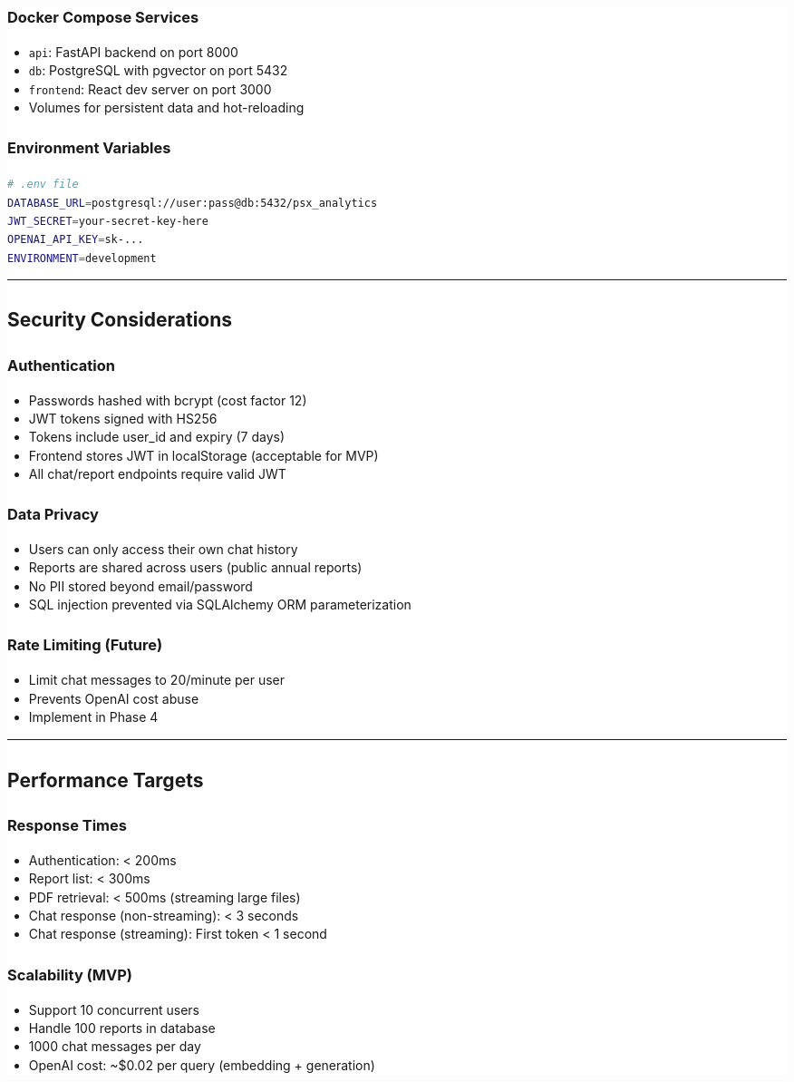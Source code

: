 ### Docker Compose Services
- `api`: FastAPI backend on port 8000
- `db`: PostgreSQL with pgvector on port 5432
- `frontend`: React dev server on port 3000
- Volumes for persistent data and hot-reloading

### Environment Variables
```bash
# .env file
DATABASE_URL=postgresql://user:pass@db:5432/psx_analytics
JWT_SECRET=your-secret-key-here
OPENAI_API_KEY=sk-...
ENVIRONMENT=development
```

---

## Security Considerations

### Authentication
- Passwords hashed with bcrypt (cost factor 12)
- JWT tokens signed with HS256
- Tokens include user_id and expiry (7 days)
- Frontend stores JWT in localStorage (acceptable for MVP)
- All chat/report endpoints require valid JWT

### Data Privacy
- Users can only access their own chat history
- Reports are shared across users (public annual reports)
- No PII stored beyond email/password
- SQL injection prevented via SQLAlchemy ORM parameterization

### Rate Limiting (Future)
- Limit chat messages to 20/minute per user
- Prevents OpenAI cost abuse
- Implement in Phase 4

---

## Performance Targets

### Response Times
- Authentication: < 200ms
- Report list: < 300ms
- PDF retrieval: < 500ms (streaming large files)
- Chat response (non-streaming): < 3 seconds
- Chat response (streaming): First token < 1 second

### Scalability (MVP)
- Support 10 concurrent users
- Handle 100 reports in database
- 1000 chat messages per day
- OpenAI cost: ~$0.02 per query (embedding + generation)
